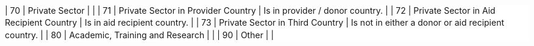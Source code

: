 | 70 | Private Sector |   |
| 71 | Private Sector in Provider Country | Is in provider / donor country. |
| 72 | Private Sector in Aid Recipient Country | Is in aid recipient country. |
| 73 | Private Sector in Third Country | Is not in either a donor or aid recipient country. |
| 80 | Academic, Training and Research |   |
| 90 | Other |   |

</div>


[^1]: In the data, this is coded as a Participating Organisation with role “implementing”.

[^2]: As registration bodies do not always have online, public databases, where users can lookup the name of an organisation using its registration number. In any case, these are not standardised, so it is not really possible for machines to perform this lookup for organisations registered with different registration bodies.

[^3]: [https://analytics.codeforiati.org/codelist/2/transaction\_receiver-org\_@type.html](https://analytics.codeforiati.org/codelist/2/transaction_receiver-org_@type.html)

[^4]: [https://analytics.codeforiati.org/codelist/2/participating-org\_@type.html](https://analytics.codeforiati.org/codelist/2/participating-org_@type.html)

[^5]: See the OrganisationRegistrationAgency codelist: [https://codelists.codeforiati.org/OrganisationRegistrationAgency/](https://codelists.codeforiati.org/OrganisationRegistrationAgency/)

[^6]: See [https://gov-id-finder.codeforiati.org/](https://gov-id-finder.codeforiati.org/) for more information, example codes, and a brief methodology
